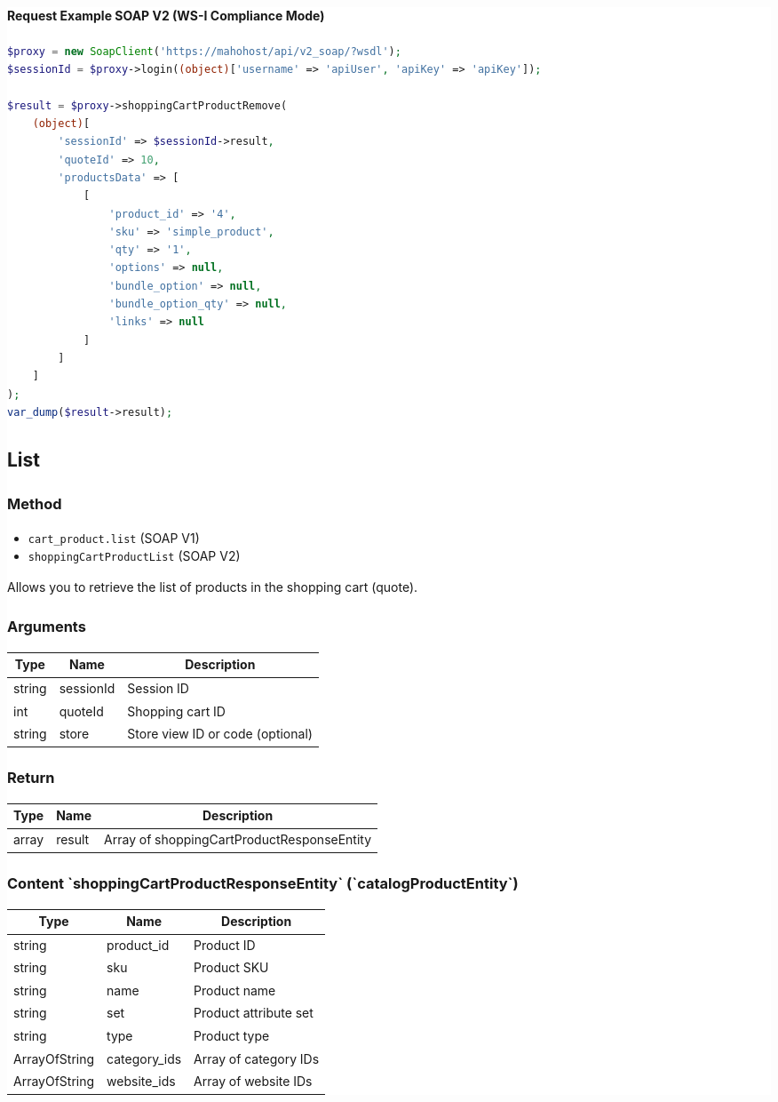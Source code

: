<h4>Request Example SOAP V2 (WS-I Compliance Mode)</h4>

```php
$proxy = new SoapClient('https://mahohost/api/v2_soap/?wsdl'); 
$sessionId = $proxy->login((object)['username' => 'apiUser', 'apiKey' => 'apiKey']); 
 
$result = $proxy->shoppingCartProductRemove(
    (object)[
        'sessionId' => $sessionId->result,
        'quoteId' => 10,
        'productsData' => [
            [
                'product_id' => '4',
                'sku' => 'simple_product',
                'qty' => '1',
                'options' => null,
                'bundle_option' => null,
                'bundle_option_qty' => null,
                'links' => null
            ]
        ]
    ]
);
var_dump($result->result);
```

## List

<h3>Method</h3>

- `cart_product.list` (SOAP V1)
- `shoppingCartProductList` (SOAP V2)

Allows you to retrieve the list of products in the shopping cart (quote).

<h3>Arguments</h3>

| Type   | Name      | Description                      |
|--------|-----------|----------------------------------|
| string | sessionId | Session ID                       |
| int    | quoteId   | Shopping cart ID                 |
| string | store     | Store view ID or code (optional) |

<h3>Return</h3>

| Type  | Name   | Description                                |
|-------|--------|--------------------------------------------|
| array | result | Array of shoppingCartProductResponseEntity |

<h3>Content `shoppingCartProductResponseEntity` (`catalogProductEntity`)</h3>

| Type          | Name         | Description           |
|---------------|--------------|-----------------------|
| string        | product_id   | Product ID            |
| string        | sku          | Product SKU           |
| string        | name         | Product name          |
| string        | set          | Product attribute set |
| string        | type         | Product type          |
| ArrayOfString | category_ids | Array of category IDs |
| ArrayOfString | website_ids  | Array of website IDs  |
